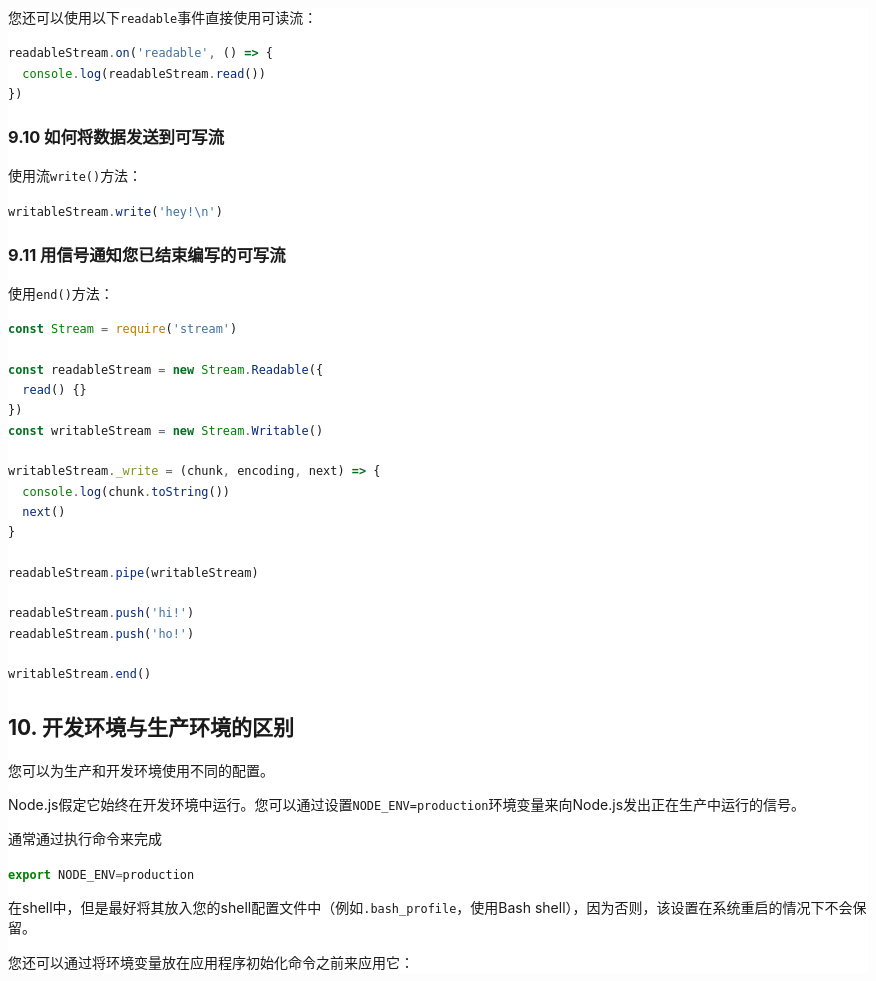 您还可以使用以下`readable`事件直接使用可读流：

```js
readableStream.on('readable', () => {
  console.log(readableStream.read())
})
```

### 9.10  如何将数据发送到可写流

使用流`write()`方法：

```js
writableStream.write('hey!\n')
```

### 9.11  用信号通知您已结束编写的可写流

使用`end()`方法：

```js
const Stream = require('stream')

const readableStream = new Stream.Readable({
  read() {}
})
const writableStream = new Stream.Writable()

writableStream._write = (chunk, encoding, next) => {
  console.log(chunk.toString())
  next()
}

readableStream.pipe(writableStream)

readableStream.push('hi!')
readableStream.push('ho!')

writableStream.end()
```

## 10. 开发环境与生产环境的区别

您可以为生产和开发环境使用不同的配置。

Node.js假定它始终在开发环境中运行。您可以通过设置`NODE_ENV=production`环境变量来向Node.js发出正在生产中运行的信号。

通常通过执行命令来完成

```js
export NODE_ENV=production
```

在shell中，但是最好将其放入您的shell配置文件中（例如`.bash_profile`，使用Bash shell），因为否则，该设置在系统重启的情况下不会保留。

您还可以通过将环境变量放在应用程序初始化命令之前来应用它：
